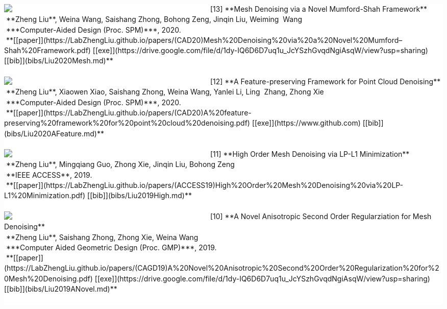 <img style="float:left;" width="400" src="https://LabZhengLiu.github.io/images/Paper-13.png"> 
&nbsp;[13] **Mesh Denoising via a Novel Mumford-Shah Framework**
<br>
&nbsp;**Zheng Liu**, Weina Wang, Saishang Zhong, Bohong Zeng, Jinqin Liu, Weiming &nbsp;Wang
<br>
&nbsp;***Computer-Aided Design (Proc. SPM)***, 2020.
<br>
&nbsp;**[[paper]](https://LabZhengLiu.github.io/papers/(CAD20)Mesh%20Denoising%20via%20a%20Novel%20Mumford–Shah%20Framework.pdf) 
    [[exe]](https://drive.google.com/file/d/1dy-IQ6D6D7uq1u_JcYSzhGvqdNgiAsqW/view?usp=sharing)
    [[bib]](bibs/Liu2020Mesh.md)**
<div style="clear:both"></div>
<br>

<img style="float:left;" width="400" src="https://LabZhengLiu.github.io/images/Paper-12.png"> 
&nbsp;[12] **A Feature-preserving Framework for Point Cloud Denoising**
<br>
&nbsp;**Zheng Liu**, Xiaowen Xiao, Saishang Zhong, Weina Wang, Yanlei Li, Ling &nbsp;Zhang, Zhong Xie
<br>
&nbsp;***Computer-Aided Design (Proc. SPM)***, 2020.
<br>
&nbsp;**[[paper]](https://LabZhengLiu.github.io/papers/(CAD20)A%20feature-preserving%20framework%20for%20point%20cloud%20denoising.pdf) 
    [[exe]](https://www.github.com)
    [[bib]](bibs/Liu2020AFeature.md)**
<div style="clear:both"></div>
<br>

<img style="float:left;" width="400" src="https://LabZhengLiu.github.io/images/Paper-11.png"> 
&nbsp;[11] **High Order Mesh Denoising via LP-L1 Minimization**
<br>
&nbsp;**Zheng Liu**, Mingqiang Guo, Zhong Xie, Jinqin Liu, Bohong Zeng
<br>
&nbsp;**IEEE ACCESS**, 2019.
<br>&nbsp;**[[paper]](https://LabZhengLiu.github.io/papers/(ACCESS19)High%20Order%20Mesh%20Denoising%20via%20LP-L1%20Minimization.pdf)
[[bib]](bibs/Liu2019High.md)**
<div style="clear:both"></div>
<br>

<img style="float:left;" width="400" src="https://LabZhengLiu.github.io/images/Paper-10.png"> 
&nbsp;[10] **A Novel Anisotropic Second Order Regularziation for Mesh Denoising**
<br>
&nbsp;**Zheng Liu**, Saishang Zhong, Zhong Xie, Weina Wang
<br>
&nbsp;***Computer Aided Geometric Design (Proc. GMP)***, 2019. 
<br>&nbsp;**[[paper]](https://LabZhengLiu.github.io/papers/(CAGD19)A%20Novel%20Anisotropic%20Second%20Order%20Regularization%20for%20Mesh%20Denoising.pdf) 
    [[exe]](https://drive.google.com/file/d/1dy-IQ6D6D7uq1u_JcYSzhGvqdNgiAsqW/view?usp=sharing)
    [[bib]](bibs/Liu2019ANovel.md)**
<div style="clear:both"></div>
<br>
